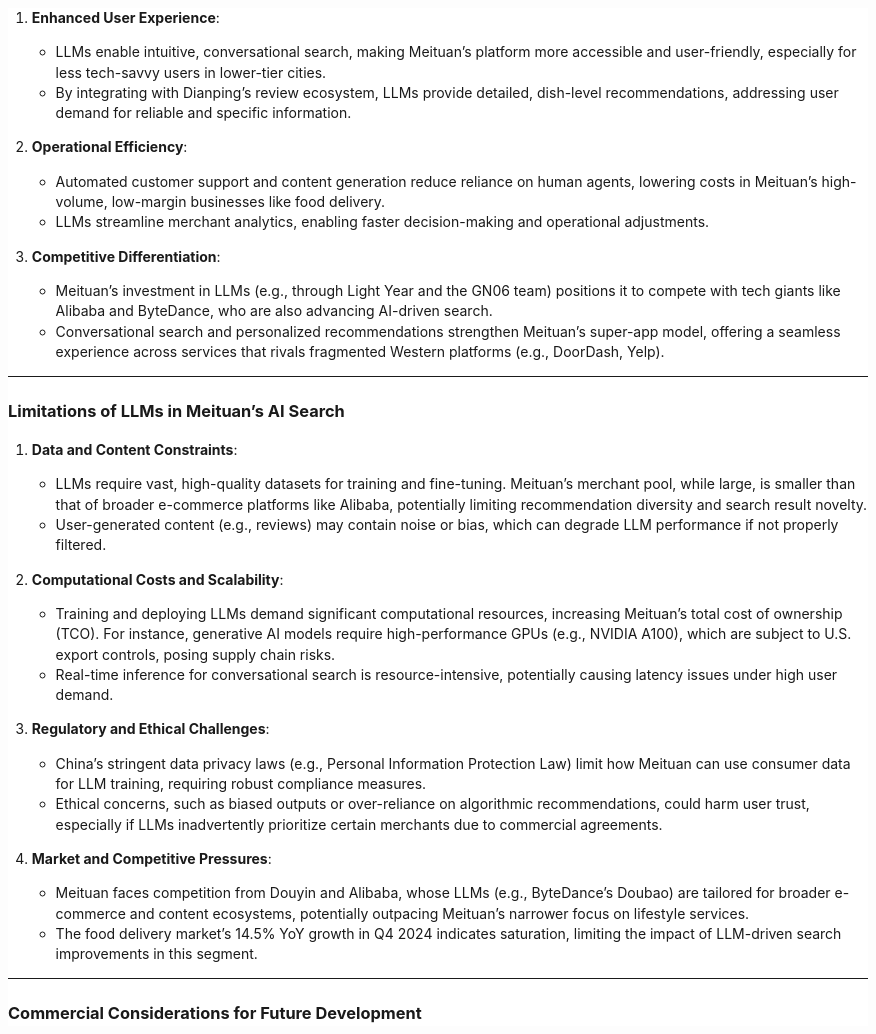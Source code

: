 1. **Enhanced User Experience**:
   - LLMs enable intuitive, conversational search, making Meituan’s platform more accessible and user-friendly, especially for less tech-savvy users in lower-tier cities.
   - By integrating with Dianping’s review ecosystem, LLMs provide detailed, dish-level recommendations, addressing user demand for reliable and specific information.

2. **Operational Efficiency**:
   - Automated customer support and content generation reduce reliance on human agents, lowering costs in Meituan’s high-volume, low-margin businesses like food delivery.
   - LLMs streamline merchant analytics, enabling faster decision-making and operational adjustments.

3. **Competitive Differentiation**:
   - Meituan’s investment in LLMs (e.g., through Light Year and the GN06 team) positions it to compete with tech giants like Alibaba and ByteDance, who are also advancing AI-driven search.
   - Conversational search and personalized recommendations strengthen Meituan’s super-app model, offering a seamless experience across services that rivals fragmented Western platforms (e.g., DoorDash, Yelp).

---

### Limitations of LLMs in Meituan’s AI Search

1. **Data and Content Constraints**:
   - LLMs require vast, high-quality datasets for training and fine-tuning. Meituan’s merchant pool, while large, is smaller than that of broader e-commerce platforms like Alibaba, potentially limiting recommendation diversity and search result novelty.
   - User-generated content (e.g., reviews) may contain noise or bias, which can degrade LLM performance if not properly filtered.

2. **Computational Costs and Scalability**:
   - Training and deploying LLMs demand significant computational resources, increasing Meituan’s total cost of ownership (TCO). For instance, generative AI models require high-performance GPUs (e.g., NVIDIA A100), which are subject to U.S. export controls, posing supply chain risks.
   - Real-time inference for conversational search is resource-intensive, potentially causing latency issues under high user demand.

3. **Regulatory and Ethical Challenges**:
   - China’s stringent data privacy laws (e.g., Personal Information Protection Law) limit how Meituan can use consumer data for LLM training, requiring robust compliance measures.
   - Ethical concerns, such as biased outputs or over-reliance on algorithmic recommendations, could harm user trust, especially if LLMs inadvertently prioritize certain merchants due to commercial agreements.

4. **Market and Competitive Pressures**:
   - Meituan faces competition from Douyin and Alibaba, whose LLMs (e.g., ByteDance’s Doubao) are tailored for broader e-commerce and content ecosystems, potentially outpacing Meituan’s narrower focus on lifestyle services.
   - The food delivery market’s 14.5% YoY growth in Q4 2024 indicates saturation, limiting the impact of LLM-driven search improvements in this segment.

---

### Commercial Considerations for Future Development
